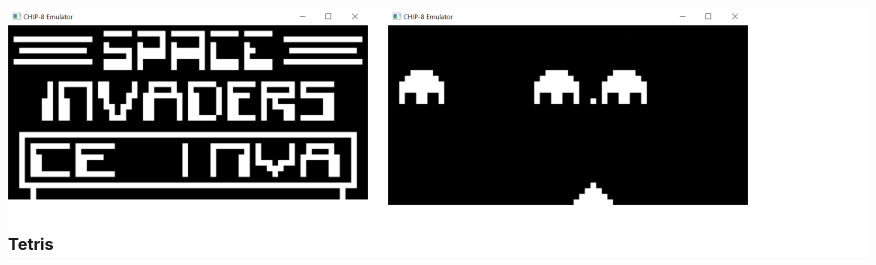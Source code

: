 <img src="screenshots/spaceinvaders_1.png" width="360"> &nbsp;&nbsp;&nbsp; <img src="screenshots/spaceinvaders_2.png" width="360">

### Tetris